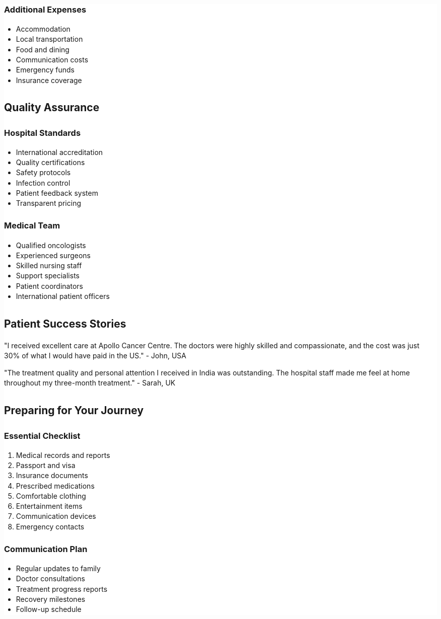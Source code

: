 ### Additional Expenses
- Accommodation
- Local transportation
- Food and dining
- Communication costs
- Emergency funds
- Insurance coverage

## Quality Assurance

### Hospital Standards
- International accreditation
- Quality certifications
- Safety protocols
- Infection control
- Patient feedback system
- Transparent pricing

### Medical Team
- Qualified oncologists
- Experienced surgeons
- Skilled nursing staff
- Support specialists
- Patient coordinators
- International patient officers

## Patient Success Stories

"I received excellent care at Apollo Cancer Centre. The doctors were highly skilled and compassionate, and the cost was just 30% of what I would have paid in the US." - John, USA

"The treatment quality and personal attention I received in India was outstanding. The hospital staff made me feel at home throughout my three-month treatment." - Sarah, UK

## Preparing for Your Journey

### Essential Checklist
1. Medical records and reports
2. Passport and visa
3. Insurance documents
4. Prescribed medications
5. Comfortable clothing
6. Entertainment items
7. Communication devices
8. Emergency contacts

### Communication Plan
- Regular updates to family
- Doctor consultations
- Treatment progress reports
- Recovery milestones
- Follow-up schedule
